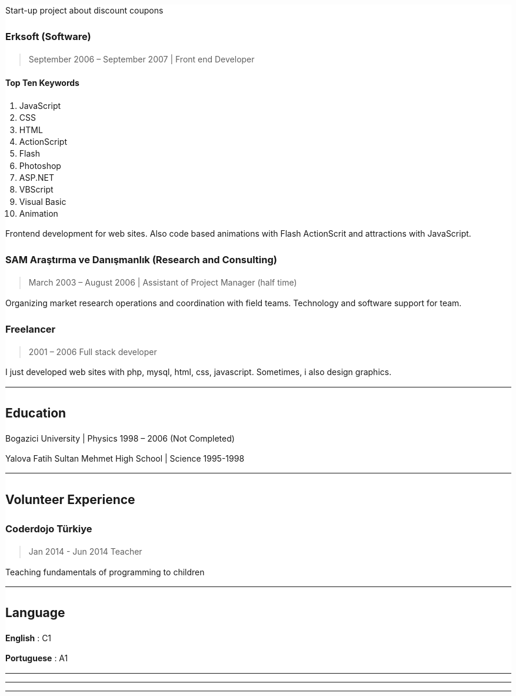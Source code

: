 
Start-up project about discount coupons


### Erksoft (Software)
> September 2006 – September 2007 | Front end Developer

#### Top Ten Keywords
1. JavaScript
2. CSS
3. HTML
4. ActionScript
5. Flash
6. Photoshop
7. ASP.NET
8. VBScript
9. Visual Basic
10. Animation

Frontend development for web sites. Also code based animations with Flash ActionScrit and attractions with JavaScript.


### SAM Araştırma ve Danışmanlık (Research and Consulting)
> March 2003 – August 2006 | Assistant of Project Manager (half time)

Organizing market research operations and coordination with field teams. Technology and software support for team.


### Freelancer
> 2001 – 2006
> Full stack developer

I just developed web sites with php, mysql, html, css, javascript. Sometimes, i also design graphics.

---

## Education
Bogazici University | Physics 1998 – 2006 (Not Completed)

Yalova Fatih Sultan Mehmet High School | Science 1995-1998

---

## Volunteer Experience
### Coderdojo Türkiye
> Jan 2014 - Jun 2014
> Teacher

Teaching fundamentals of programming to children

---

## Language

**English** : C1

**Portuguese** : A1

---
***
___
